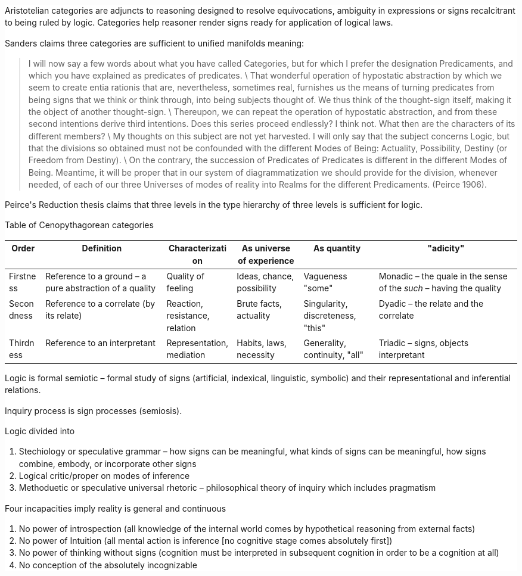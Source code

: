
Aristotelian categories are adjuncts to reasoning designed to resolve equivocations, ambiguity in expressions or signs recalcitrant to being ruled by logic. Categories help reasoner render signs ready for application of logical laws. 

Sanders claims three categories are sufficient to unified manifolds meaning:

> I will now say a few words about what you have called Categories, but for which I prefer the designation Predicaments, and which you have explained as predicates of predicates. \\ That wonderful operation of hypostatic abstraction by which we seem to create entia rationis that are, nevertheless, sometimes real, furnishes us the means of turning predicates from being signs that we think or think through, into being subjects thought of. We thus think of the thought-sign itself, making it the object of another thought-sign. \\ Thereupon, we can repeat the operation of hypostatic abstraction, and from these second intentions derive third intentions. Does this series proceed endlessly? I think not. What then are the characters of its different members? \\ My thoughts on this subject are not yet harvested. I will only say that the subject concerns Logic, but that the divisions so obtained must not be confounded with the different Modes of Being: Actuality, Possibility, Destiny (or Freedom from Destiny). \\ On the contrary, the succession of Predicates of Predicates is different in the different Modes of Being. Meantime, it will be proper that in our system of diagrammatization we should provide for the division, whenever needed, of each of our three Universes of modes of reality into Realms for the different Predicaments. (Peirce 1906).


Peirce's Reduction thesis claims that three levels in the type hierarchy of three levels is sufficient for logic.

Table of Cenopythagorean categories 

| Order      | Definition                                              | Characterization               | As universe of experience  | As quantity                       | "adicity"                                                    |
| ---------- | ------------------------------------------------------- | ------------------------------ | -------------------------- | --------------------------------- | ------------------------------------------------------------ |
| Firstness  | Reference to a ground – a pure abstraction of a quality | Quality of feeling             | Ideas, chance, possibility | Vagueness "some"                  | Monadic – the quale in the sense of the _such_ – having the quality |
| Secondness | Reference to a correlate (by its relate)                | Reaction, resistance, relation | Brute facts, actuality     | Singularity, discreteness, "this" | Dyadic – the relate and the correlate                        |
| Thirdness  | Reference to an interpretant                            | Representation, mediation      | Habits, laws, necessity    | Generality, continuity, "all"     | Triadic – signs, objects interpretant                        |


Logic is formal semiotic – formal study of signs (artificial, indexical, linguistic, symbolic) and their representational and inferential relations. 

Inquiry process is sign processes (semiosis).

Logic divided into

1. Stechiology or speculative grammar – how signs can be meaningful, what kinds of signs can be meaningful, how signs combine, embody, or incorporate other signs
2. Logical critic/proper on modes of inference
3. Methoduetic or speculative universal rhetoric – philosophical theory of inquiry which includes pragmatism

Four incapacities imply reality is general and continuous

1. No power of introspection (all knowledge of the internal world comes by hypothetical reasoning from external facts)
2. No power of Intuition (all mental action is inference [no cognitive stage comes absolutely first])
3. No power of thinking without signs (cognition must be interpreted in subsequent cognition in order to be a cognition at all)
4. No conception of the absolutely incognizable
